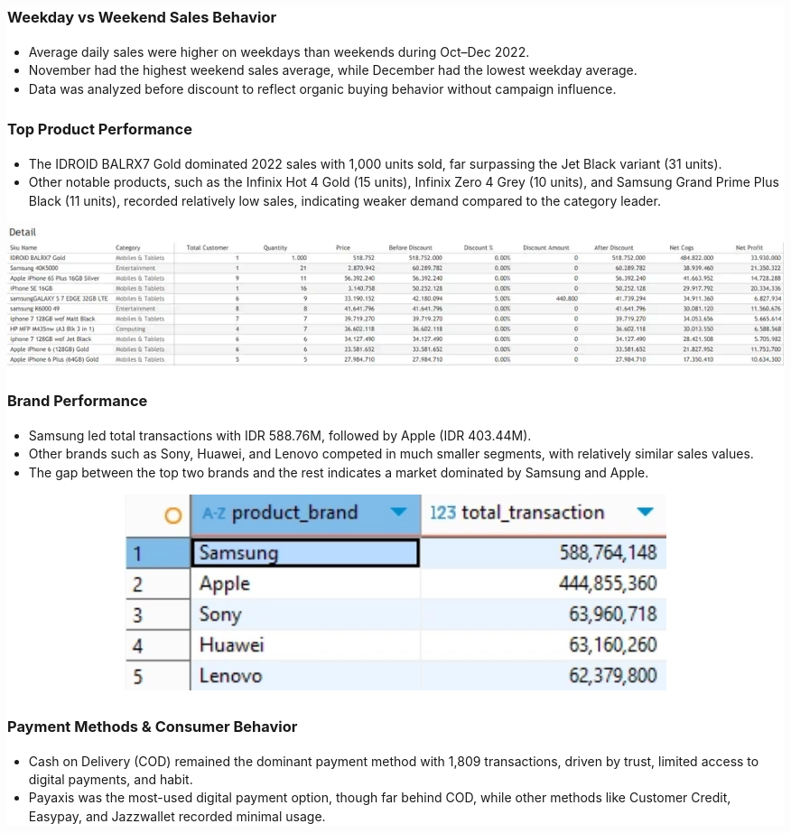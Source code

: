 ### Weekday vs Weekend Sales Behavior

- Average daily sales were higher on weekdays than weekends during Oct–Dec 2022.
- November had the highest weekend sales average, while December had the lowest weekday average.
- Data was analyzed before discount to reflect organic buying behavior without campaign influence.


### Top Product Performance

- The IDROID BALRX7 Gold dominated 2022 sales with 1,000 units sold, far surpassing the Jet Black variant (31 units).
- Other notable products, such as the Infinix Hot 4 Gold (15 units), Infinix Zero 4 Grey (10 units), and Samsung Grand Prime Plus Black (11 units), recorded relatively low sales, indicating weaker demand compared to the category leader.

<p align="center">
  <img src="https://raw.githubusercontent.com/frdz-salman/MySkill_Superstore/refs/heads/main/Visualization/top%20product.webp" alt="Sales Trends" width="1200">
</p>

### Brand Performance

- Samsung led total transactions with IDR 588.76M, followed by Apple (IDR 403.44M).
- Other brands such as Sony, Huawei, and Lenovo competed in much smaller segments, with relatively similar sales values.
- The gap between the top two brands and the rest indicates a market dominated by Samsung and Apple.

<p align="center">
  <img src="https://raw.githubusercontent.com/frdz-salman/MySkill_Superstore/refs/heads/main/Visualization/brand.webp" alt="Sales Trends" width="600">
</p>

### Payment Methods & Consumer Behavior

- Cash on Delivery (COD) remained the dominant payment method with 1,809 transactions, driven by trust, limited access to digital payments, and habit.
- Payaxis was the most-used digital payment option, though far behind COD, while other methods like Customer Credit, Easypay, and Jazzwallet recorded minimal usage.
